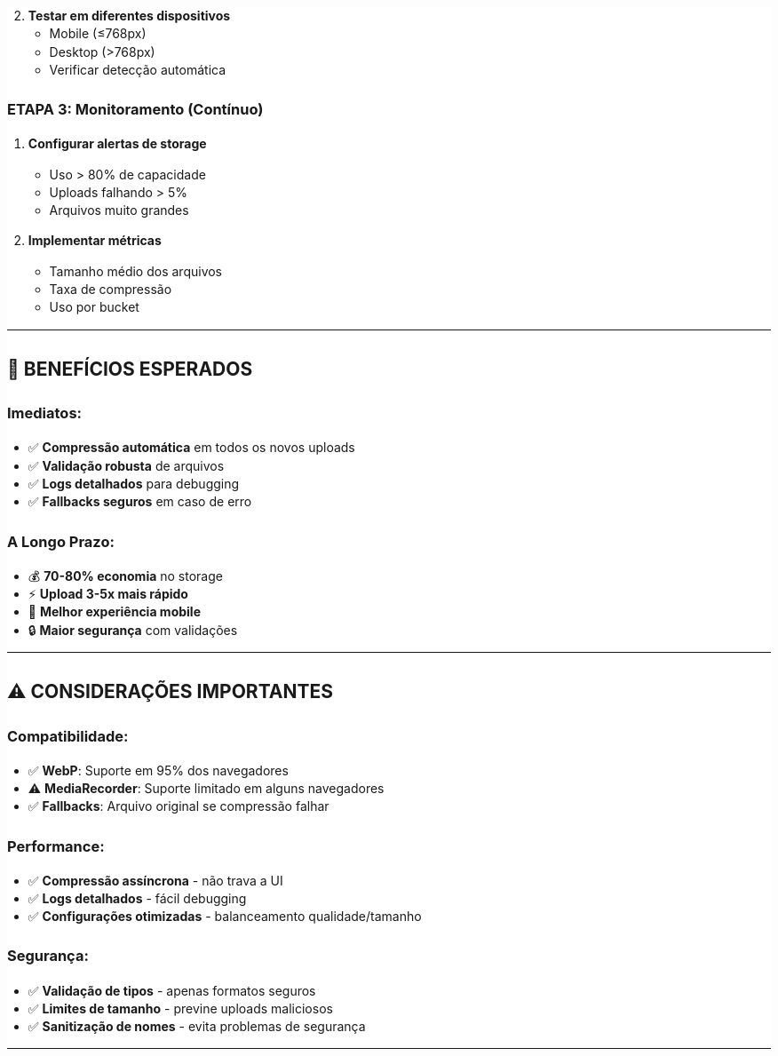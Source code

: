 2. **Testar em diferentes dispositivos**
   - Mobile (≤768px)
   - Desktop (>768px)
   - Verificar detecção automática

### **ETAPA 3: Monitoramento (Contínuo)**
1. **Configurar alertas de storage**
   - Uso > 80% de capacidade
   - Uploads falhando > 5%
   - Arquivos muito grandes

2. **Implementar métricas**
   - Tamanho médio dos arquivos
   - Taxa de compressão
   - Uso por bucket

---

## 🎯 **BENEFÍCIOS ESPERADOS**

### **Imediatos:**
- ✅ **Compressão automática** em todos os novos uploads
- ✅ **Validação robusta** de arquivos
- ✅ **Logs detalhados** para debugging
- ✅ **Fallbacks seguros** em caso de erro

### **A Longo Prazo:**
- 💰 **70-80% economia** no storage
- ⚡ **Upload 3-5x mais rápido**
- 📱 **Melhor experiência mobile**
- 🔒 **Maior segurança** com validações

---

## ⚠️ **CONSIDERAÇÕES IMPORTANTES**

### **Compatibilidade:**
- ✅ **WebP**: Suporte em 95% dos navegadores
- ⚠️ **MediaRecorder**: Suporte limitado em alguns navegadores
- ✅ **Fallbacks**: Arquivo original se compressão falhar

### **Performance:**
- ✅ **Compressão assíncrona** - não trava a UI
- ✅ **Logs detalhados** - fácil debugging
- ✅ **Configurações otimizadas** - balanceamento qualidade/tamanho

### **Segurança:**
- ✅ **Validação de tipos** - apenas formatos seguros
- ✅ **Limites de tamanho** - previne uploads maliciosos
- ✅ **Sanitização de nomes** - evita problemas de segurança

---